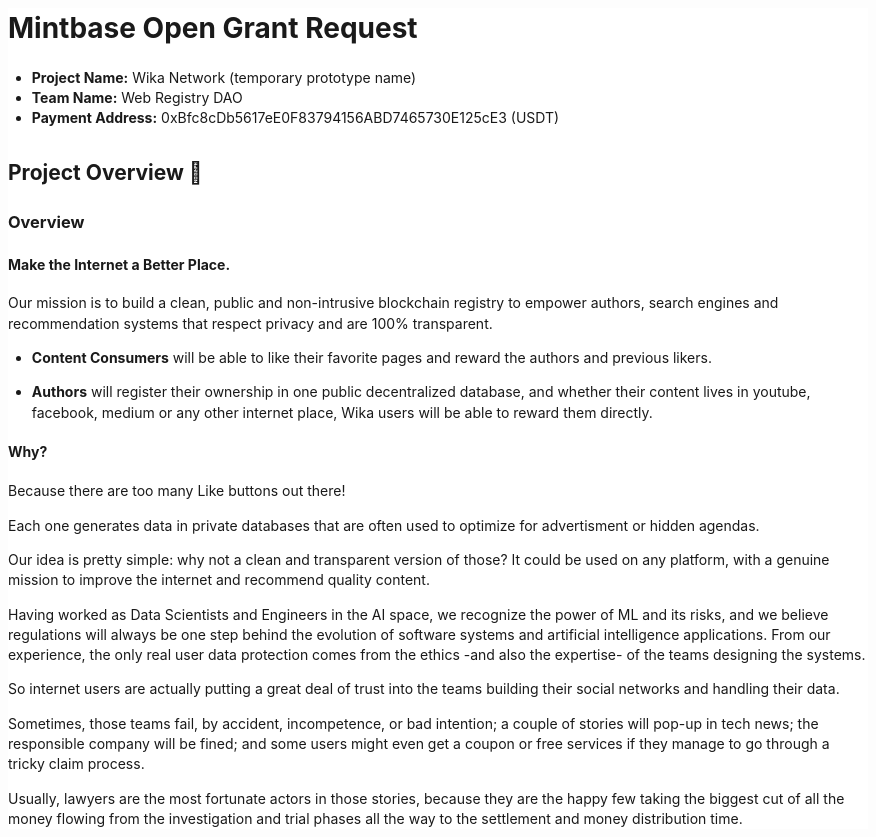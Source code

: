 # Mintbase Open Grant Request


* **Project Name:** Wika Network (temporary prototype name)
* **Team Name:** Web Registry DAO
* **Payment Address:** 0xBfc8cDb5617eE0F83794156ABD7465730E125cE3 (USDT)



## Project Overview :page_facing_up:


### Overview

#### Make the Internet a Better Place.

Our mission is to build a clean, public and non-intrusive blockchain registry to empower 
authors, search engines and recommendation systems that respect privacy and are 100% transparent.

- **Content Consumers** will be able to like their favorite pages and reward the authors and previous likers.

- **Authors** will register their ownership in one public decentralized database, and whether their content lives in youtube, 
facebook, medium or any other internet place, Wika users will be able to reward them directly.
 
#### Why?

Because there are too many Like buttons out there!

Each one generates data in private databases that are often used to optimize for advertisment or hidden agendas.

Our idea is pretty simple: why not a clean and transparent version of those?
It could be used on any platform, with a genuine mission to improve the internet and recommend quality content.
  
Having worked as Data Scientists and Engineers in the AI space, 
we recognize the power of ML and its risks, and we believe regulations will always be one step behind 
the evolution of software systems and artificial intelligence applications. 
From our experience, the only real user data protection comes from the ethics -and also the expertise- of the teams designing the systems. 

So internet users are actually putting a great deal of trust 
into the teams building their social networks and handling their data.

Sometimes, those teams fail, by accident, incompetence, or bad intention; 
a couple of stories will pop-up in tech news; the responsible company will be fined;
and some users might even get a coupon or free services if they manage to go through a tricky claim process.

Usually, lawyers are the most fortunate actors in those stories, 
because they are the happy few taking the biggest cut of all the money flowing from the investigation and trial phases
all the way to the settlement and money distribution time.
